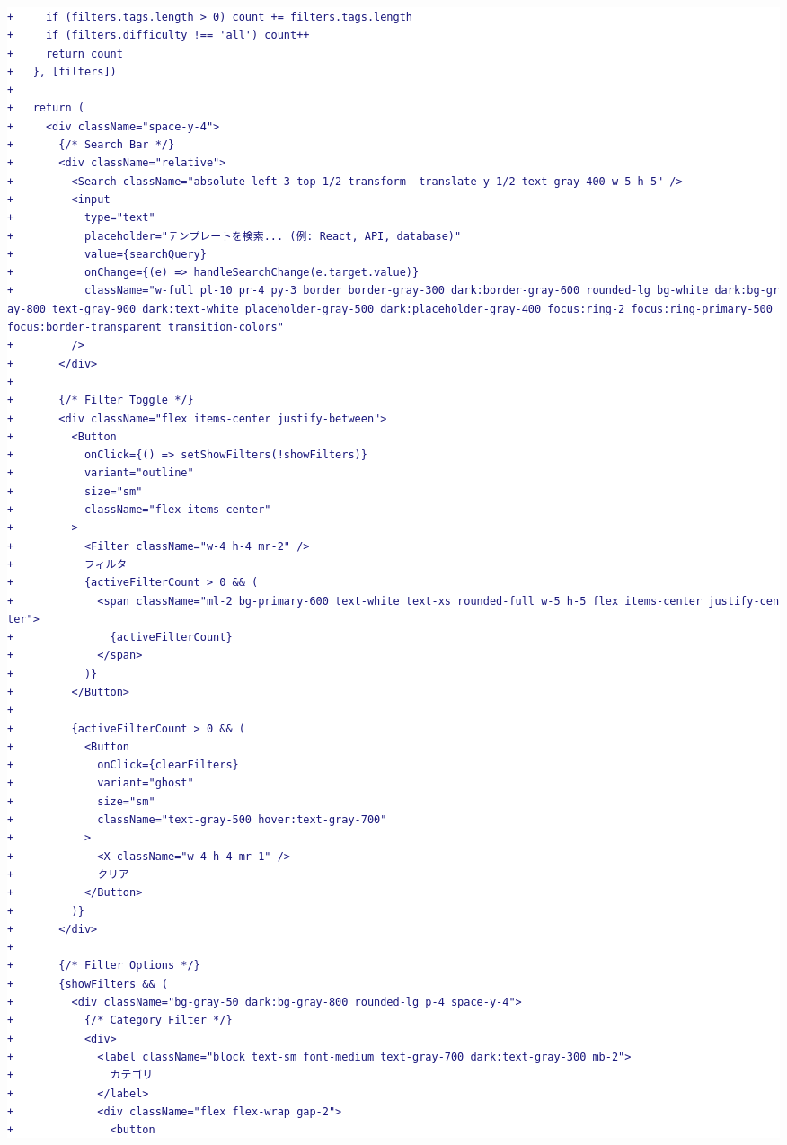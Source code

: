 ```diff
+     if (filters.tags.length > 0) count += filters.tags.length
+     if (filters.difficulty !== 'all') count++
+     return count
+   }, [filters])
+ 
+   return (
+     <div className="space-y-4">
+       {/* Search Bar */}
+       <div className="relative">
+         <Search className="absolute left-3 top-1/2 transform -translate-y-1/2 text-gray-400 w-5 h-5" />
+         <input
+           type="text"
+           placeholder="テンプレートを検索... (例: React, API, database)"
+           value={searchQuery}
+           onChange={(e) => handleSearchChange(e.target.value)}
+           className="w-full pl-10 pr-4 py-3 border border-gray-300 dark:border-gray-600 rounded-lg bg-white dark:bg-gray-800 text-gray-900 dark:text-white placeholder-gray-500 dark:placeholder-gray-400 focus:ring-2 focus:ring-primary-500 focus:border-transparent transition-colors"
+         />
+       </div>
+ 
+       {/* Filter Toggle */}
+       <div className="flex items-center justify-between">
+         <Button
+           onClick={() => setShowFilters(!showFilters)}
+           variant="outline"
+           size="sm"
+           className="flex items-center"
+         >
+           <Filter className="w-4 h-4 mr-2" />
+           フィルタ
+           {activeFilterCount > 0 && (
+             <span className="ml-2 bg-primary-600 text-white text-xs rounded-full w-5 h-5 flex items-center justify-center">
+               {activeFilterCount}
+             </span>
+           )}
+         </Button>
+         
+         {activeFilterCount > 0 && (
+           <Button
+             onClick={clearFilters}
+             variant="ghost"
+             size="sm"
+             className="text-gray-500 hover:text-gray-700"
+           >
+             <X className="w-4 h-4 mr-1" />
+             クリア
+           </Button>
+         )}
+       </div>
+ 
+       {/* Filter Options */}
+       {showFilters && (
+         <div className="bg-gray-50 dark:bg-gray-800 rounded-lg p-4 space-y-4">
+           {/* Category Filter */}
+           <div>
+             <label className="block text-sm font-medium text-gray-700 dark:text-gray-300 mb-2">
+               カテゴリ
+             </label>
+             <div className="flex flex-wrap gap-2">
+               <button
```